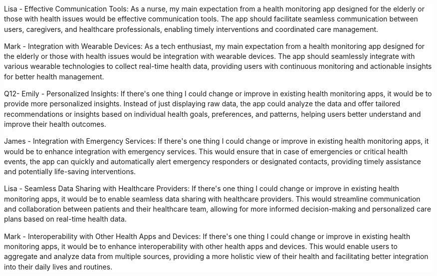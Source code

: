 Lisa - Effective Communication Tools: As a nurse, my main expectation from a health monitoring app designed for the elderly or those with health issues would be effective communication tools. The app should facilitate seamless communication between users, caregivers, and healthcare professionals, enabling timely interventions and coordinated care management.

Mark - Integration with Wearable Devices: As a tech enthusiast, my main expectation from a health monitoring app designed for the elderly or those with health issues would be integration with wearable devices. The app should seamlessly integrate with various wearable technologies to collect real-time health data, providing users with continuous monitoring and actionable insights for better health management.

Q12-
Emily - Personalized Insights: If there's one thing I could change or improve in existing health monitoring apps, it would be to provide more personalized insights. Instead of just displaying raw data, the app could analyze the data and offer tailored recommendations or insights based on individual health goals, preferences, and patterns, helping users better understand and improve their health outcomes.

James - Integration with Emergency Services: If there's one thing I could change or improve in existing health monitoring apps, it would be to enhance integration with emergency services. This would ensure that in case of emergencies or critical health events, the app can quickly and automatically alert emergency responders or designated contacts, providing timely assistance and potentially life-saving interventions.

Lisa - Seamless Data Sharing with Healthcare Providers: If there's one thing I could change or improve in existing health monitoring apps, it would be to enable seamless data sharing with healthcare providers. This would streamline communication and collaboration between patients and their healthcare team, allowing for more informed decision-making and personalized care plans based on real-time health data.

Mark - Interoperability with Other Health Apps and Devices: If there's one thing I could change or improve in existing health monitoring apps, it would be to enhance interoperability with other health apps and devices. This would enable users to aggregate and analyze data from multiple sources, providing a more holistic view of their health and facilitating better integration into their daily lives and routines.